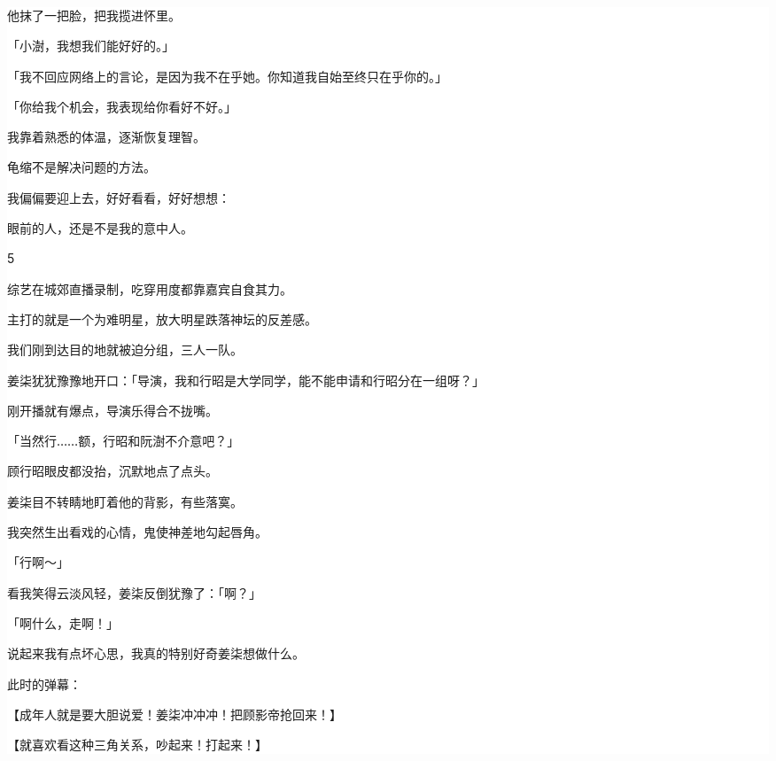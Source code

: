 他抹了一把脸，把我揽进怀里。


「小澍，我想我们能好好的。」


「我不回应网络上的言论，是因为我不在乎她。你知道我自始至终只在乎你的。」


「你给我个机会，我表现给你看好不好。」


我靠着熟悉的体温，逐渐恢复理智。


龟缩不是解决问题的方法。


我偏偏要迎上去，好好看看，好好想想：


眼前的人，还是不是我的意中人。


5


综艺在城郊直播录制，吃穿用度都靠嘉宾自食其力。


主打的就是一个为难明星，放大明星跌落神坛的反差感。


我们刚到达目的地就被迫分组，三人一队。


姜柒犹犹豫豫地开口：「导演，我和行昭是大学同学，能不能申请和行昭分在一组呀？」


刚开播就有爆点，导演乐得合不拢嘴。


「当然行……额，行昭和阮澍不介意吧？」


顾行昭眼皮都没抬，沉默地点了点头。


姜柒目不转睛地盯着他的背影，有些落寞。


我突然生出看戏的心情，鬼使神差地勾起唇角。


「行啊～」


看我笑得云淡风轻，姜柒反倒犹豫了：「啊？」


「啊什么，走啊！」


说起来我有点坏心思，我真的特别好奇姜柒想做什么。


此时的弹幕：


【成年人就是要大胆说爱！姜柒冲冲冲！把顾影帝抢回来！】


【就喜欢看这种三角关系，吵起来！打起来！】
